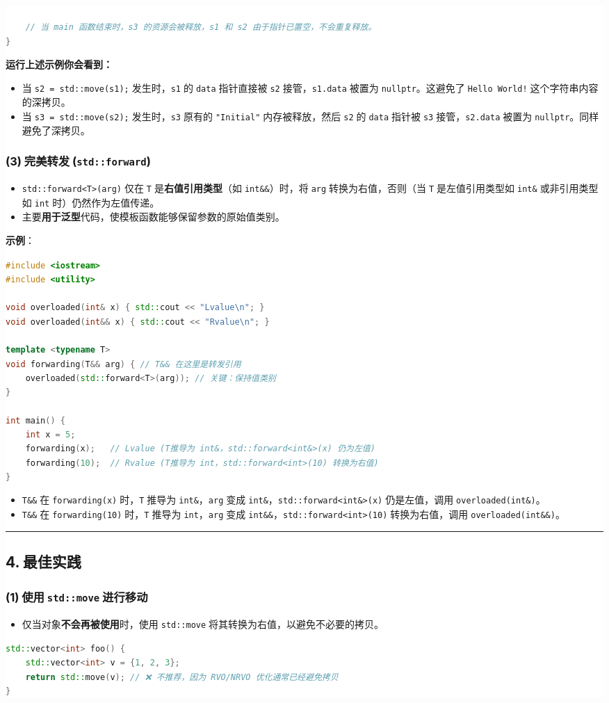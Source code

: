 ```cpp

    // 当 main 函数结束时，s3 的资源会被释放，s1 和 s2 由于指针已置空，不会重复释放。
}
```

**运行上述示例你会看到：**

* 当 `s2 = std::move(s1);` 发生时，`s1` 的 `data` 指针直接被 `s2` 接管，`s1.data` 被置为 `nullptr`。这避免了 `Hello World!` 这个字符串内容的深拷贝。
* 当 `s3 = std::move(s2);` 发生时，`s3` 原有的 `"Initial"` 内存被释放，然后 `s2` 的 `data` 指针被 `s3` 接管，`s2.data` 被置为 `nullptr`。同样避免了深拷贝。

### (3) 完美转发 (`std::forward`)

* `std::forward<T>(arg)` 仅在 `T` 是**右值引用类型**（如 `int&&`）时，将 `arg` 转换为右值，否则（当 `T` 是左值引用类型如 `int&` 或非引用类型如 `int` 时）仍然作为左值传递。
* 主要**用于泛型**代码，使模板函数能够保留参数的原始值类别。

**示例**：

```cpp
#include <iostream>
#include <utility>

void overloaded(int& x) { std::cout << "Lvalue\n"; }
void overloaded(int&& x) { std::cout << "Rvalue\n"; }

template <typename T>
void forwarding(T&& arg) { // T&& 在这里是转发引用
    overloaded(std::forward<T>(arg)); // 关键：保持值类别
}

int main() {
    int x = 5;
    forwarding(x);   // Lvalue (T推导为 int&，std::forward<int&>(x) 仍为左值)
    forwarding(10);  // Rvalue (T推导为 int，std::forward<int>(10) 转换为右值)
}
```

* `T&&` 在 `forwarding(x)` 时，`T` 推导为 `int&`，`arg` 变成 `int&`，`std::forward<int&>(x)` 仍是左值，调用 `overloaded(int&)`。
* `T&&` 在 `forwarding(10)` 时，`T` 推导为 `int`，`arg` 变成 `int&&`，`std::forward<int>(10)` 转换为右值，调用 `overloaded(int&&)`。

-----

## 4. **最佳实践**

### (1) 使用 `std::move` 进行移动

* 仅当对象**不会再被使用**时，使用 `std::move` 将其转换为右值，以避免不必要的拷贝。

```cpp
std::vector<int> foo() {
    std::vector<int> v = {1, 2, 3};
    return std::move(v); // ❌ 不推荐，因为 RVO/NRVO 优化通常已经避免拷贝
}
```
